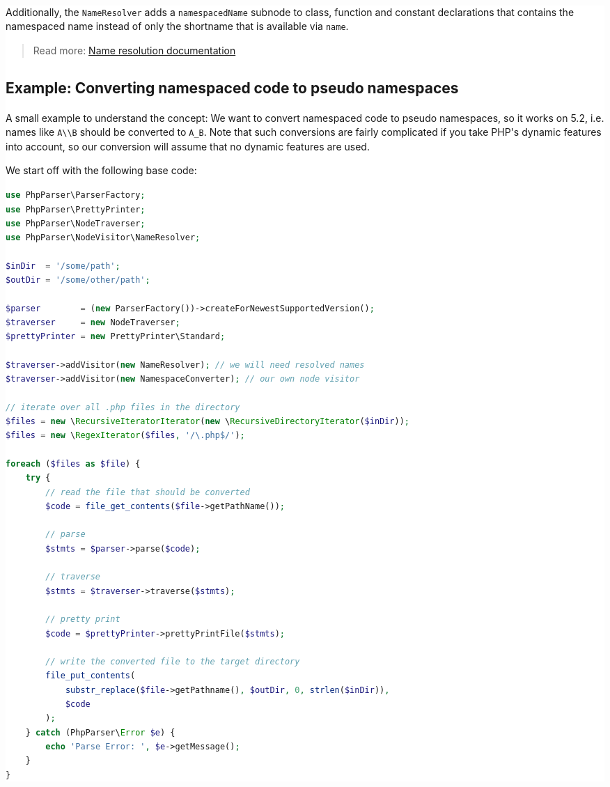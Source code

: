 Additionally, the `NameResolver` adds a `namespacedName` subnode to class, function and constant
declarations that contains the namespaced name instead of only the shortname that is available via
`name`.

> Read more: [Name resolution documentation](component/Name_resolution.markdown)

Example: Converting namespaced code to pseudo namespaces
--------------------------------------------------------

A small example to understand the concept: We want to convert namespaced code to pseudo namespaces,
so it works on 5.2, i.e. names like `A\\B` should be converted to `A_B`. Note that such conversions
are fairly complicated if you take PHP's dynamic features into account, so our conversion will
assume that no dynamic features are used.

We start off with the following base code:

```php
use PhpParser\ParserFactory;
use PhpParser\PrettyPrinter;
use PhpParser\NodeTraverser;
use PhpParser\NodeVisitor\NameResolver;

$inDir  = '/some/path';
$outDir = '/some/other/path';

$parser        = (new ParserFactory())->createForNewestSupportedVersion();
$traverser     = new NodeTraverser;
$prettyPrinter = new PrettyPrinter\Standard;

$traverser->addVisitor(new NameResolver); // we will need resolved names
$traverser->addVisitor(new NamespaceConverter); // our own node visitor

// iterate over all .php files in the directory
$files = new \RecursiveIteratorIterator(new \RecursiveDirectoryIterator($inDir));
$files = new \RegexIterator($files, '/\.php$/');

foreach ($files as $file) {
    try {
        // read the file that should be converted
        $code = file_get_contents($file->getPathName());

        // parse
        $stmts = $parser->parse($code);

        // traverse
        $stmts = $traverser->traverse($stmts);

        // pretty print
        $code = $prettyPrinter->prettyPrintFile($stmts);

        // write the converted file to the target directory
        file_put_contents(
            substr_replace($file->getPathname(), $outDir, 0, strlen($inDir)),
            $code
        );
    } catch (PhpParser\Error $e) {
        echo 'Parse Error: ', $e->getMessage();
    }
}
```
